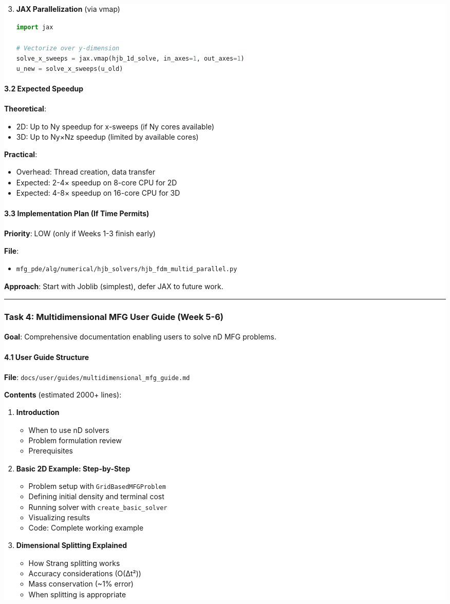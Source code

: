 3. **JAX Parallelization** (via vmap)
   ```python
   import jax

   # Vectorize over y-dimension
   solve_x_sweeps = jax.vmap(hjb_1d_solve, in_axes=1, out_axes=1)
   u_new = solve_x_sweeps(u_old)
   ```

#### 3.2 Expected Speedup

**Theoretical**:
- 2D: Up to Ny speedup for x-sweeps (if Ny cores available)
- 3D: Up to Ny×Nz speedup (limited by available cores)

**Practical**:
- Overhead: Thread creation, data transfer
- Expected: 2-4× speedup on 8-core CPU for 2D
- Expected: 4-8× speedup on 16-core CPU for 3D

#### 3.3 Implementation Plan (If Time Permits)

**Priority**: LOW (only if Weeks 1-3 finish early)

**File**:
- `mfg_pde/alg/numerical/hjb_solvers/hjb_fdm_multid_parallel.py`

**Approach**: Start with Joblib (simplest), defer JAX to future work.

---

### Task 4: Multidimensional MFG User Guide (Week 5-6)

**Goal**: Comprehensive documentation enabling users to solve nD MFG problems.

#### 4.1 User Guide Structure

**File**: `docs/user/guides/multidimensional_mfg_guide.md`

**Contents** (estimated 2000+ lines):

1. **Introduction**
   - When to use nD solvers
   - Problem formulation review
   - Prerequisites

2. **Basic 2D Example: Step-by-Step**
   - Problem setup with `GridBasedMFGProblem`
   - Defining initial density and terminal cost
   - Running solver with `create_basic_solver`
   - Visualizing results
   - Code: Complete working example

3. **Dimensional Splitting Explained**
   - How Strang splitting works
   - Accuracy considerations (O(Δt²))
   - Mass conservation (~1% error)
   - When splitting is appropriate
